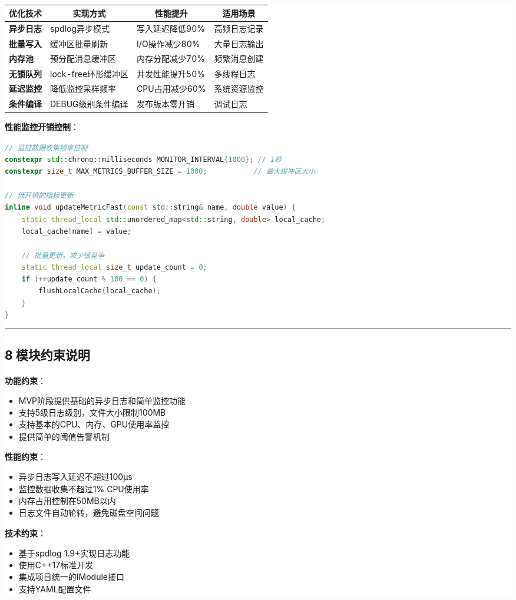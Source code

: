 | 优化技术     | 实现方式            | 性能提升        | 适用场景     |
| ------------ | ------------------- | --------------- | ------------ |
| **异步日志** | spdlog异步模式      | 写入延迟降低90% | 高频日志记录 |
| **批量写入** | 缓冲区批量刷新      | I/O操作减少80%  | 大量日志输出 |
| **内存池**   | 预分配消息缓冲区    | 内存分配减少70% | 频繁消息创建 |
| **无锁队列** | lock-free环形缓冲区 | 并发性能提升50% | 多线程日志   |
| **延迟监控** | 降低监控采样频率    | CPU占用减少60%  | 系统资源监控 |
| **条件编译** | DEBUG级别条件编译   | 发布版本零开销  | 调试日志     |

**性能监控开销控制**：
```cpp
// 监控数据收集频率控制
constexpr std::chrono::milliseconds MONITOR_INTERVAL{1000}; // 1秒
constexpr size_t MAX_METRICS_BUFFER_SIZE = 1000;           // 最大缓冲区大小

// 低开销的指标更新
inline void updateMetricFast(const std::string& name, double value) {
    static thread_local std::unordered_map<std::string, double> local_cache;
    local_cache[name] = value;

    // 批量更新，减少锁竞争
    static thread_local size_t update_count = 0;
    if (++update_count % 100 == 0) {
        flushLocalCache(local_cache);
    }
}
```

---

## 8 模块约束说明

**功能约束**：
- MVP阶段提供基础的异步日志和简单监控功能
- 支持5级日志级别，文件大小限制100MB
- 支持基本的CPU、内存、GPU使用率监控
- 提供简单的阈值告警机制

**性能约束**：
- 异步日志写入延迟不超过100μs
- 监控数据收集不超过1% CPU使用率
- 内存占用控制在50MB以内
- 日志文件自动轮转，避免磁盘空间问题

**技术约束**：
- 基于spdlog 1.9+实现日志功能
- 使用C++17标准开发
- 集成项目统一的IModule接口
- 支持YAML配置文件
